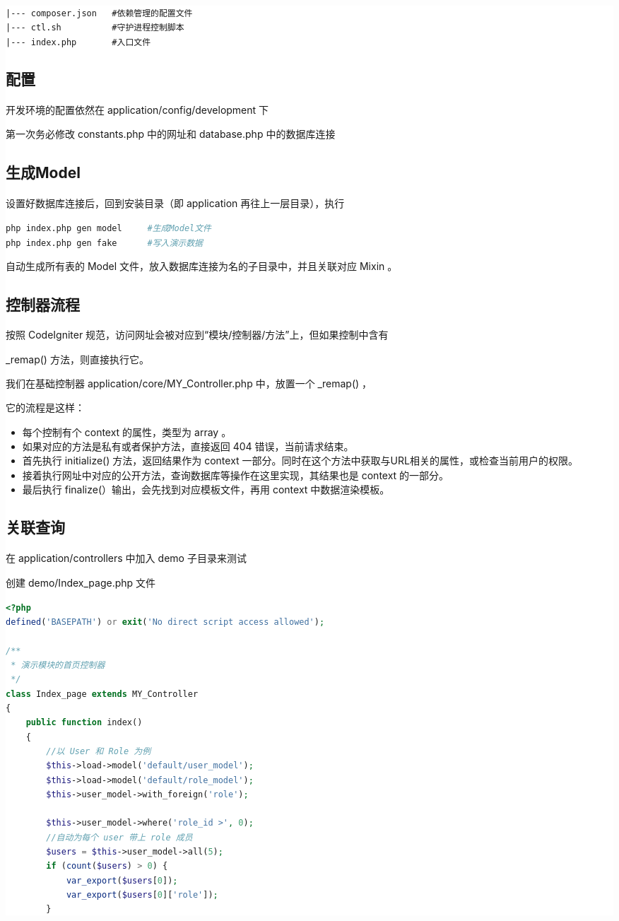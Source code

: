 ```
|--- composer.json   #依赖管理的配置文件
|--- ctl.sh          #守护进程控制脚本
|--- index.php       #入口文件
```

## 配置

开发环境的配置依然在 application/config/development 下

第一次务必修改 constants.php 中的网址和 database.php 中的数据库连接

## 生成Model

设置好数据库连接后，回到安装目录（即 application 再往上一层目录），执行

```bash
php index.php gen model     #生成Model文件
php index.php gen fake      #写入演示数据
```

自动生成所有表的 Model 文件，放入数据库连接为名的子目录中，并且关联对应 Mixin 。

## 控制器流程

按照 CodeIgniter 规范，访问网址会被对应到“模块/控制器/方法”上，但如果控制中含有

_remap() 方法，则直接执行它。

我们在基础控制器 application/core/MY_Controller.php 中，放置一个 _remap() ，

它的流程是这样：

* 每个控制有个 context 的属性，类型为 array 。
* 如果对应的方法是私有或者保护方法，直接返回 404 错误，当前请求结束。
* 首先执行 initialize() 方法，返回结果作为 context 一部分。同时在这个方法中获取与URL相关的属性，或检查当前用户的权限。
* 接着执行网址中对应的公开方法，查询数据库等操作在这里实现，其结果也是 context 的一部分。
* 最后执行 finalize(）输出，会先找到对应模板文件，再用 context 中数据渲染模板。

## 关联查询

在 application/controllers 中加入 demo 子目录来测试

创建 demo/Index_page.php 文件

```php
<?php
defined('BASEPATH') or exit('No direct script access allowed');

/**
 * 演示模块的首页控制器
 */
class Index_page extends MY_Controller
{
    public function index()
    {
        //以 User 和 Role 为例
        $this->load->model('default/user_model');
        $this->load->model('default/role_model');
        $this->user_model->with_foreign('role');

        $this->user_model->where('role_id >', 0);
        //自动为每个 user 带上 role 成员
        $users = $this->user_model->all(5);
        if (count($users) > 0) {
            var_export($users[0]);
            var_export($users[0]['role']);
        }
```